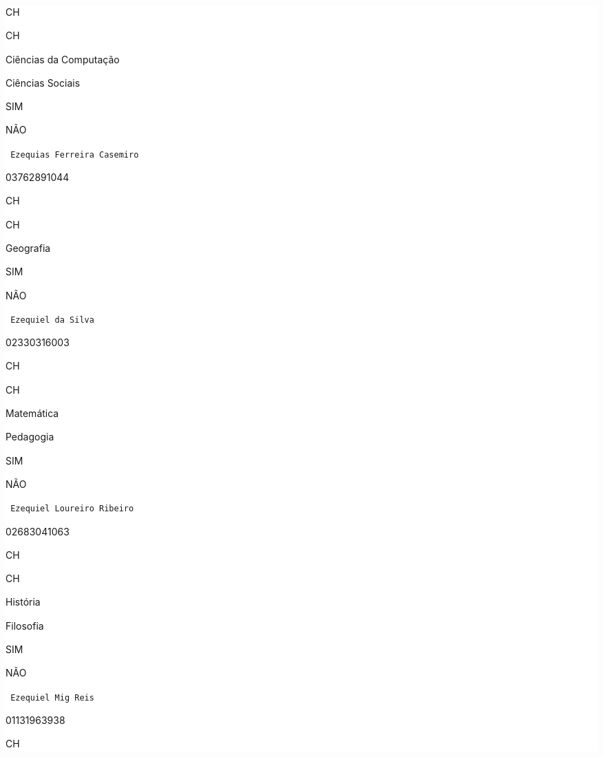    CH

   CH

   Ciências da Computação

   Ciências Sociais

   SIM

   NÃO

     Ezequias Ferreira Casemiro

   03762891044

   CH

   CH

   Geografia

    

   SIM

   NÃO

     Ezequiel da Silva

   02330316003

   CH

   CH

   Matemática

   Pedagogia

   SIM

   NÃO

     Ezequiel Loureiro Ribeiro

   02683041063

   CH

   CH

   História

   Filosofia

   SIM

   NÃO

     Ezequiel Mig Reis

   01131963938

   CH
